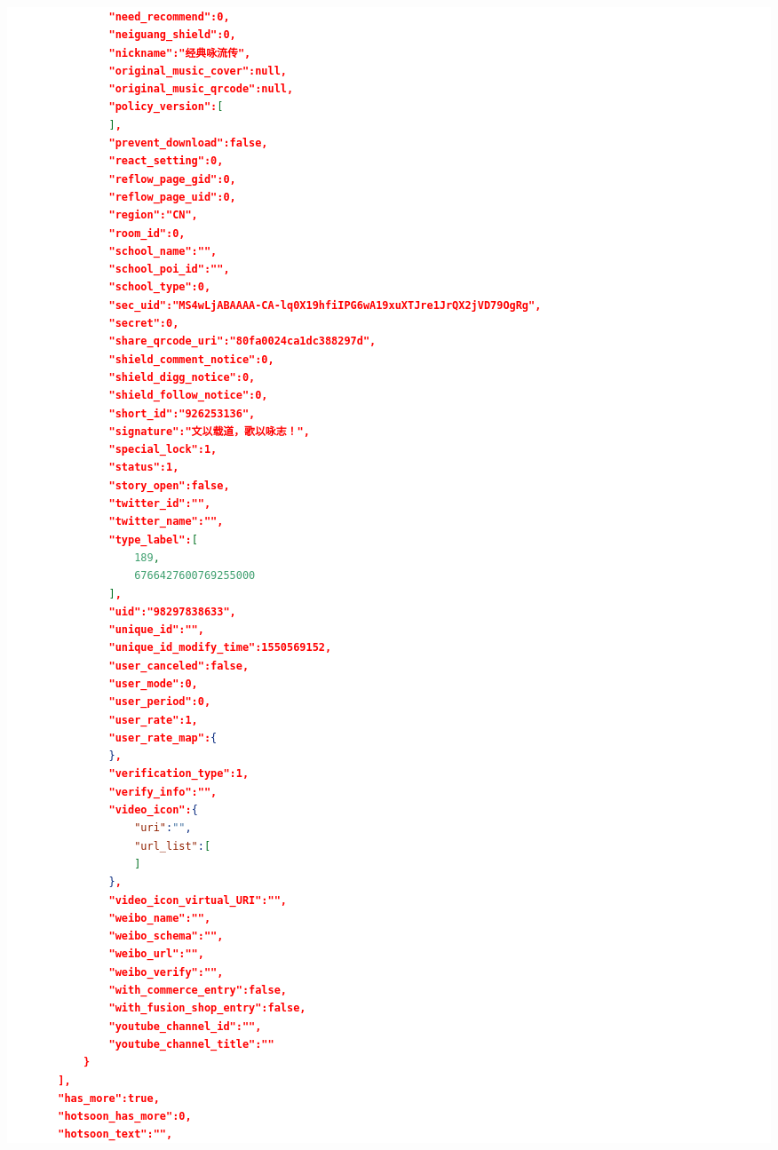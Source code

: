 ```json
                "need_recommend":0,
                "neiguang_shield":0,
                "nickname":"经典咏流传",
                "original_music_cover":null,
                "original_music_qrcode":null,
                "policy_version":[
                ],
                "prevent_download":false,
                "react_setting":0,
                "reflow_page_gid":0,
                "reflow_page_uid":0,
                "region":"CN",
                "room_id":0,
                "school_name":"",
                "school_poi_id":"",
                "school_type":0,
                "sec_uid":"MS4wLjABAAAA-CA-lq0X19hfiIPG6wA19xuXTJre1JrQX2jVD79OgRg",
                "secret":0,
                "share_qrcode_uri":"80fa0024ca1dc388297d",
                "shield_comment_notice":0,
                "shield_digg_notice":0,
                "shield_follow_notice":0,
                "short_id":"926253136",
                "signature":"文以载道，歌以咏志！",
                "special_lock":1,
                "status":1,
                "story_open":false,
                "twitter_id":"",
                "twitter_name":"",
                "type_label":[
                    189,
                    6766427600769255000
                ],
                "uid":"98297838633",
                "unique_id":"",
                "unique_id_modify_time":1550569152,
                "user_canceled":false,
                "user_mode":0,
                "user_period":0,
                "user_rate":1,
                "user_rate_map":{
                },
                "verification_type":1,
                "verify_info":"",
                "video_icon":{
                    "uri":"",
                    "url_list":[
                    ]
                },
                "video_icon_virtual_URI":"",
                "weibo_name":"",
                "weibo_schema":"",
                "weibo_url":"",
                "weibo_verify":"",
                "with_commerce_entry":false,
                "with_fusion_shop_entry":false,
                "youtube_channel_id":"",
                "youtube_channel_title":""
            }
        ],
        "has_more":true,
        "hotsoon_has_more":0,
        "hotsoon_text":"",
```